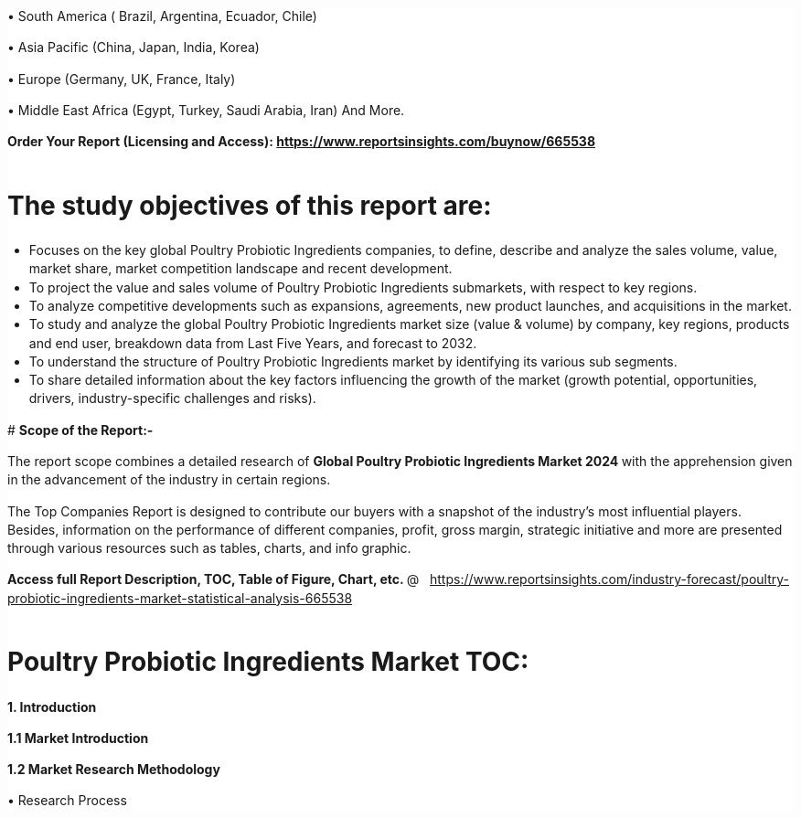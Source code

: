 • South America ( Brazil, Argentina, Ecuador, Chile)

• Asia Pacific (China, Japan, India, Korea)

• Europe (Germany, UK, France, Italy)

• Middle East Africa (Egypt, Turkey, Saudi Arabia, Iran) And More.

<strong>Order Your Report (Licensing and Access): <a href=https://www.reportsinsights.com/buynow/665538 style=color:#0000ff;>https://www.reportsinsights.com/buynow/665538</a></strong>

# <strong>The study objectives of this report are:</strong>
<ul>
  <li>Focuses on the key global Poultry Probiotic Ingredients companies, to define, describe and analyze the sales volume, value, market share, market competition landscape and recent development.</li>
  <li>To project the value and sales volume of Poultry Probiotic Ingredients submarkets, with respect to key regions.</li>
  <li>To analyze competitive developments such as expansions, agreements, new product launches, and acquisitions in the market.</li>
  <li>To study and analyze the global Poultry Probiotic Ingredients market size (value &amp; volume) by company, key regions, products and end user, breakdown data from Last Five Years, and forecast to 2032.</li>
  <li>To understand the structure of Poultry Probiotic Ingredients market by identifying its various sub segments.</li>
  <li>To share detailed information about the key factors influencing the growth of the market (growth potential, opportunities, drivers, industry-specific challenges and risks).</li>
</ul>
# <strong>Scope of the Report:-</strong><strong> </strong>

The report scope combines a detailed research of <strong>Global Poultry Probiotic Ingredients Market 2024 </strong>with the apprehension given in the advancement of the industry in certain regions.

The Top Companies Report is designed to contribute our buyers with a snapshot of the industry’s most influential players. Besides, information on the performance of different companies, profit, gross margin, strategic initiative and more are presented through various resources such as tables, charts, and info graphic.

<strong>Access full Report Description, TOC, Table of Figure, Chart, etc. </strong>@   <a href=https://www.reportsinsights.com/industry-forecast/poultry-probiotic-ingredients-market-statistical-analysis-665538 style=color:#0000ff;>https://www.reportsinsights.com/industry-forecast/poultry-probiotic-ingredients-market-statistical-analysis-665538</a>

# <strong>Poultry Probiotic Ingredients Market TOC:</strong>

<strong>1. Introduction</strong>

<strong>1.1 Market Introduction</strong>

<strong>1.2 Market Research Methodology</strong>

• Research Process
